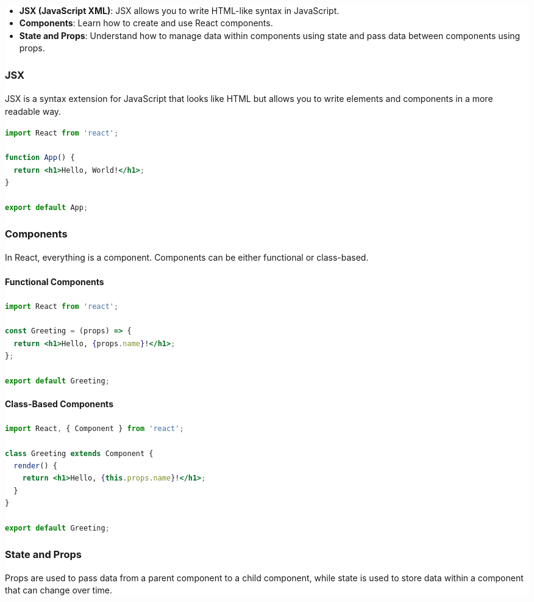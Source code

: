 - **JSX (JavaScript XML)**: JSX allows you to write HTML-like syntax in JavaScript.
- **Components**: Learn how to create and use React components.
- **State and Props**: Understand how to manage data within components using state and pass data between components using props.

### JSX

JSX is a syntax extension for JavaScript that looks like HTML but allows you to write elements and components in a more readable way.

```jsx
import React from 'react';

function App() {
  return <h1>Hello, World!</h1>;
}

export default App;
```

### Components

In React, everything is a component. Components can be either functional or class-based.

#### Functional Components

```jsx
import React from 'react';

const Greeting = (props) => {
  return <h1>Hello, {props.name}!</h1>;
};

export default Greeting;
```

#### Class-Based Components

```jsx
import React, { Component } from 'react';

class Greeting extends Component {
  render() {
    return <h1>Hello, {this.props.name}!</h1>;
  }
}

export default Greeting;
```

### State and Props

Props are used to pass data from a parent component to a child component, while state is used to store data within a component that can change over time.
